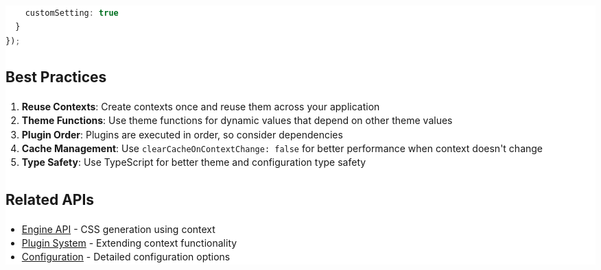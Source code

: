 ```typescript
    customSetting: true
  }
});
```

## Best Practices

1. **Reuse Contexts**: Create contexts once and reuse them across your application
2. **Theme Functions**: Use theme functions for dynamic values that depend on other theme values
3. **Plugin Order**: Plugins are executed in order, so consider dependencies
4. **Cache Management**: Use `clearCacheOnContextChange: false` for better performance when context doesn't change
5. **Type Safety**: Use TypeScript for better theme and configuration type safety

## Related APIs

- [Engine API](/api/engine) - CSS generation using context
- [Plugin System](/api/plugins) - Extending context functionality
- [Configuration](/api/configuration) - Detailed configuration options
